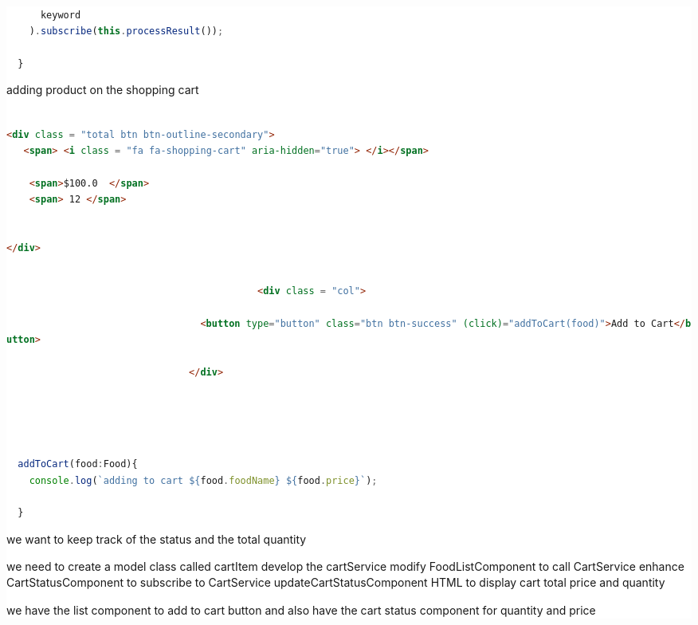 ```ts 
      keyword
    ).subscribe(this.processResult());

  }

```


adding product on the shopping cart 


```html

<div class = "total btn btn-outline-secondary">
   <span> <i class = "fa fa-shopping-cart" aria-hidden="true"> </i></span>

    <span>$100.0  </span>
    <span> 12 </span> 


</div>
```


```html

                                            <div class = "col">

                                  <button type="button" class="btn btn-success" (click)="addToCart(food)">Add to Cart</button>

                                </div>
                             
                             
                             

```

```ts

  addToCart(food:Food){
    console.log(`adding to cart ${food.foodName} ${food.price}`);

  }

```

we want to keep track of the status and the total quantity 

we need to create a model class called cartItem 
develop the cartService 
modify FoodListComponent to call CartService 
enhance CartStatusComponent to subscribe to CartService 
updateCartStatusComponent HTML to display cart total price and quantity 

we have the list component to add to cart button 
and also have the cart status component for quantity and price 
